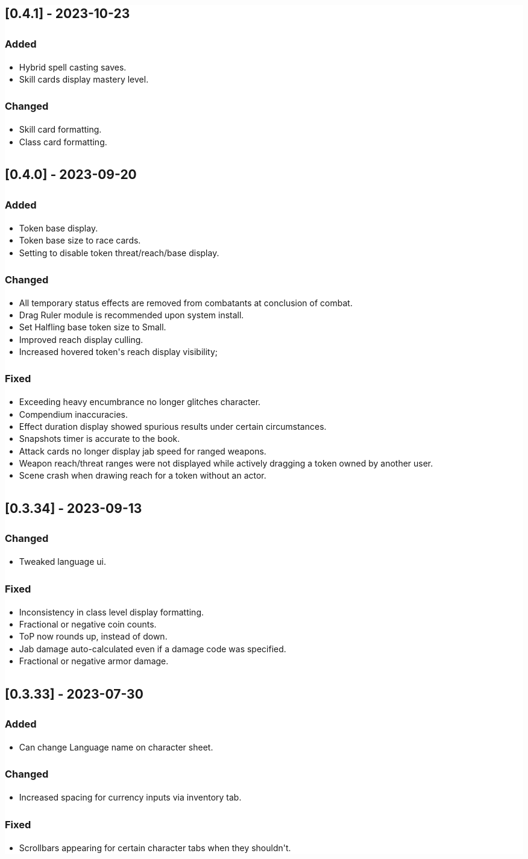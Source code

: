 ## [0.4.1] - 2023-10-23
### Added
- Hybrid spell casting saves.
- Skill cards display mastery level.
### Changed
- Skill card formatting.
- Class card formatting.

## [0.4.0] - 2023-09-20
### Added
- Token base display.
- Token base size to race cards.
- Setting to disable token threat/reach/base display.
### Changed
- All temporary status effects are removed from combatants at conclusion of combat.
- Drag Ruler module is recommended upon system install.
- Set Halfling base token size to Small.
- Improved reach display culling.
- Increased hovered token's reach display visibility;
### Fixed
- Exceeding heavy encumbrance no longer glitches character.
- Compendium inaccuracies.
- Effect duration display showed spurious results under certain circumstances.
- Snapshots timer is accurate to the book.
- Attack cards no longer display jab speed for ranged weapons.
- Weapon reach/threat ranges were not displayed while actively dragging a token owned by another user.
- Scene crash when drawing reach for a token without an actor.

## [0.3.34] - 2023-09-13
### Changed
- Tweaked language ui.
### Fixed
- Inconsistency in class level display formatting.
- Fractional or negative coin counts.
- ToP now rounds up, instead of down.
- Jab damage auto-calculated even if a damage code was specified.
- Fractional or negative armor damage.

## [0.3.33] - 2023-07-30
### Added
- Can change Language name on character sheet.
### Changed
- Increased spacing for currency inputs via inventory tab.
### Fixed
- Scrollbars appearing for certain character tabs when they shouldn't.

